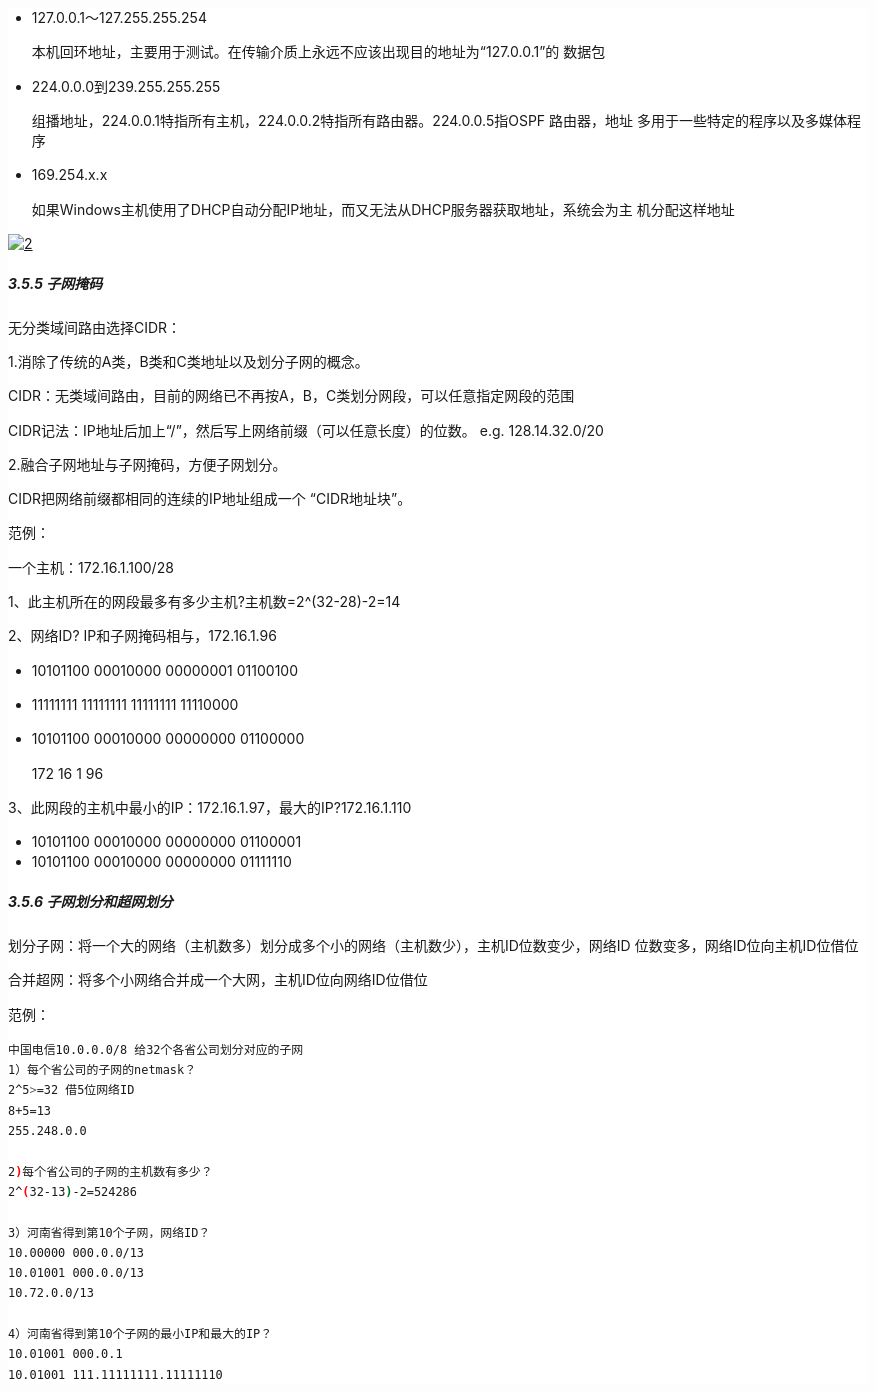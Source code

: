 - 127.0.0.1～127.255.255.254

  本机回环地址，主要用于测试。在传输介质上永远不应该出现目的地址为“127.0.0.1”的 数据包

- 224.0.0.0到239.255.255.255

  组播地址，224.0.0.1特指所有主机，224.0.0.2特指所有路由器。224.0.0.5指OSPF 路由器，地址 多用于一些特定的程序以及多媒体程序

- 169.254.x.x

  如果Windows主机使用了DHCP自动分配IP地址，而又无法从DHCP服务器获取地址，系统会为主 机分配这样地址

[![2](https://myblognote.oss-cn-beijing.aliyuncs.com/img/20210218224740.png)](https://myblognote.oss-cn-beijing.aliyuncs.com/img/20210218224740.png)

##### 3.5.5 子网掩码

无分类域间路由选择CIDR：

1.消除了传统的A类，B类和C类地址以及划分子网的概念。

 CIDR：无类域间路由，目前的网络已不再按A，B，C类划分网段，可以任意指定网段的范围

 CIDR记法：IP地址后加上“/”，然后写上网络前缀（可以任意长度）的位数。 e.g. 128.14.32.0/20

2.融合子网地址与子网掩码，方便子网划分。

 CIDR把网络前缀都相同的连续的IP地址组成一个 “CIDR地址块”。

范例：

一个主机：172.16.1.100/28

1、此主机所在的网段最多有多少主机?主机数=2^(32-28)-2=14

2、网络ID? IP和子网掩码相与，172.16.1.96

- 10101100 00010000 00000001 01100100

- 11111111 11111111 11111111 11110000

- 10101100 00010000 00000000 01100000

   172 16 1 96

3、此网段的主机中最小的IP：172.16.1.97，最大的IP?172.16.1.110

- 10101100 00010000 00000000 01100001
- 10101100 00010000 00000000 01111110

##### 3.5.6 子网划分和超网划分

划分子网：将一个大的网络（主机数多）划分成多个小的网络（主机数少），主机ID位数变少，网络ID 位数变多，网络ID位向主机ID位借位

合并超网：将多个小网络合并成一个大网，主机ID位向网络ID位借位

范例：

```bash
中国电信10.0.0.0/8 给32个各省公司划分对应的子网
1）每个省公司的子网的netmask？
2^5>=32 借5位网络ID
8+5=13
255.248.0.0

2)每个省公司的子网的主机数有多少？
2^(32-13)-2=524286

3）河南省得到第10个子网，网络ID？
10.00000 000.0.0/13
10.01001 000.0.0/13
10.72.0.0/13

4）河南省得到第10个子网的最小IP和最大的IP？
10.01001 000.0.1
10.01001 111.11111111.11111110
```